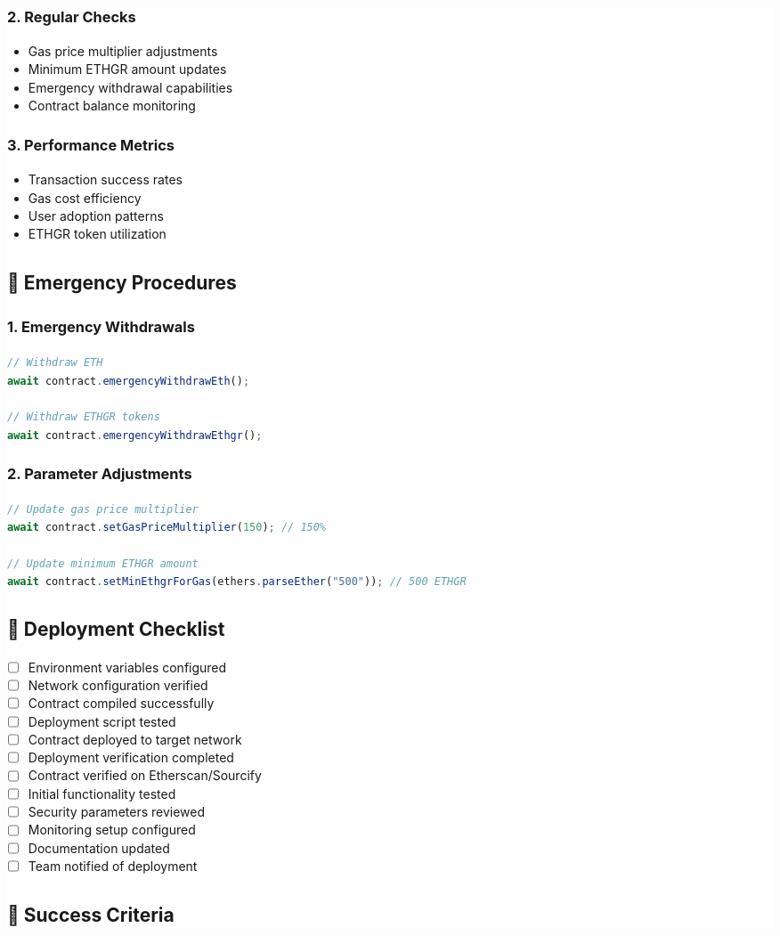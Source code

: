 ### 2. Regular Checks
- Gas price multiplier adjustments
- Minimum ETHGR amount updates
- Emergency withdrawal capabilities
- Contract balance monitoring

### 3. Performance Metrics
- Transaction success rates
- Gas cost efficiency
- User adoption patterns
- ETHGR token utilization

## 🚨 Emergency Procedures

### 1. Emergency Withdrawals
```javascript
// Withdraw ETH
await contract.emergencyWithdrawEth();

// Withdraw ETHGR tokens
await contract.emergencyWithdrawEthgr();
```

### 2. Parameter Adjustments
```javascript
// Update gas price multiplier
await contract.setGasPriceMultiplier(150); // 150%

// Update minimum ETHGR amount
await contract.setMinEthgrForGas(ethers.parseEther("500")); // 500 ETHGR
```

## 📝 Deployment Checklist

- [ ] Environment variables configured
- [ ] Network configuration verified
- [ ] Contract compiled successfully
- [ ] Deployment script tested
- [ ] Contract deployed to target network
- [ ] Deployment verification completed
- [ ] Contract verified on Etherscan/Sourcify
- [ ] Initial functionality tested
- [ ] Security parameters reviewed
- [ ] Monitoring setup configured
- [ ] Documentation updated
- [ ] Team notified of deployment

## 🎉 Success Criteria
